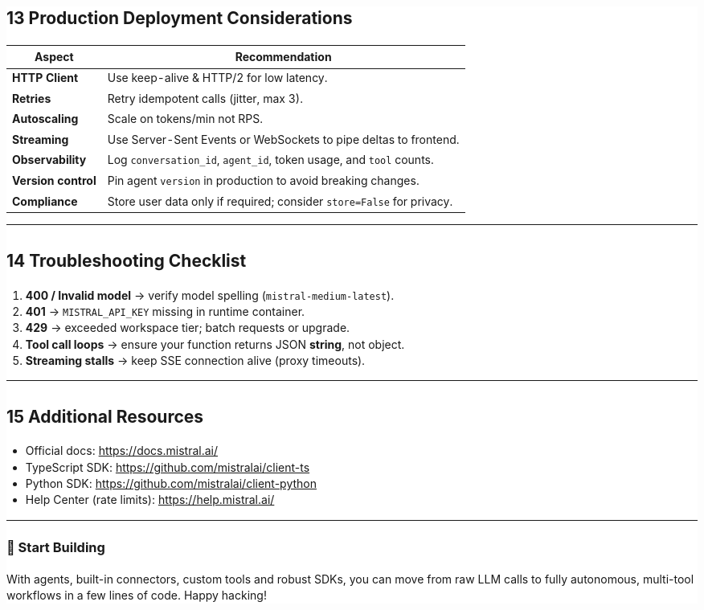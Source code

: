 
## 13  Production Deployment Considerations
| Aspect | Recommendation |
|--------|----------------|
| **HTTP Client** | Use keep-alive & HTTP/2 for low latency. |
| **Retries** | Retry idempotent calls (jitter, max 3). |
| **Autoscaling** | Scale on tokens/min not RPS. |
| **Streaming** | Use Server-Sent Events or WebSockets to pipe deltas to frontend. |
| **Observability** | Log `conversation_id`, `agent_id`, token usage, and `tool` counts. |
| **Version control** | Pin agent `version` in production to avoid breaking changes. |
| **Compliance** | Store user data only if required; consider `store=False` for privacy. |

---

## 14  Troubleshooting Checklist
1. **400 / Invalid model** → verify model spelling (`mistral-medium-latest`).
2. **401** → `MISTRAL_API_KEY` missing in runtime container.
3. **429** → exceeded workspace tier; batch requests or upgrade.
4. **Tool call loops** → ensure your function returns JSON **string**, not object.
5. **Streaming stalls** → keep SSE connection alive (proxy timeouts).

---

## 15  Additional Resources
* Official docs: <https://docs.mistral.ai/>
* TypeScript SDK: <https://github.com/mistralai/client-ts>
* Python SDK: <https://github.com/mistralai/client-python>
* Help Center (rate limits): <https://help.mistral.ai/>

---

### 🚀 Start Building
With agents, built-in connectors, custom tools and robust SDKs, you can move from raw LLM calls to fully autonomous, multi-tool workflows in a few lines of code. Happy hacking!
